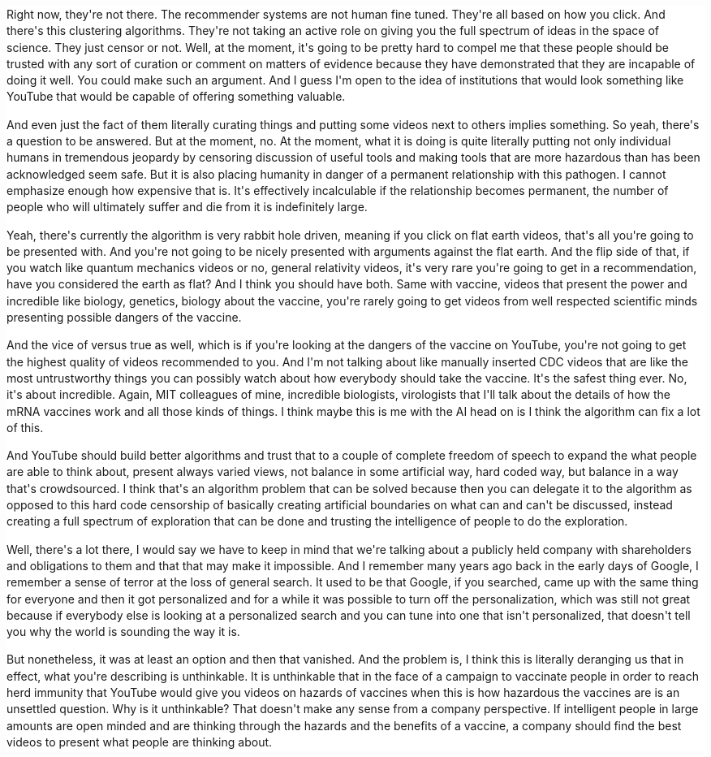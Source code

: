 Right now, they're not there. The recommender systems are not human fine tuned. They're all based on how you click. And there's this clustering algorithms. They're not taking an active role on giving you the full spectrum of ideas in the space of science. They just censor or not. Well, at the moment, it's going to be pretty hard to compel me that these people should be trusted with any sort of curation or comment on matters of evidence because they have demonstrated that they are incapable of doing it well. You could make such an argument. And I guess I'm open to the idea of institutions that would look something like YouTube that would be capable of offering something valuable.

And even just the fact of them literally curating things and putting some videos next to others implies something. So yeah, there's a question to be answered. But at the moment, no. At the moment, what it is doing is quite literally putting not only individual humans in tremendous jeopardy by censoring discussion of useful tools and making tools that are more hazardous than has been acknowledged seem safe. But it is also placing humanity in danger of a permanent relationship with this pathogen. I cannot emphasize enough how expensive that is. It's effectively incalculable if the relationship becomes permanent, the number of people who will ultimately suffer and die from it is indefinitely large.

Yeah, there's currently the algorithm is very rabbit hole driven, meaning if you click on flat earth videos, that's all you're going to be presented with. And you're not going to be nicely presented with arguments against the flat earth. And the flip side of that, if you watch like quantum mechanics videos or no, general relativity videos, it's very rare you're going to get in a recommendation, have you considered the earth as flat? And I think you should have both. Same with vaccine, videos that present the power and incredible like biology, genetics, biology about the vaccine, you're rarely going to get videos from well respected scientific minds presenting possible dangers of the vaccine.

And the vice of versus true as well, which is if you're looking at the dangers of the vaccine on YouTube, you're not going to get the highest quality of videos recommended to you. And I'm not talking about like manually inserted CDC videos that are like the most untrustworthy things you can possibly watch about how everybody should take the vaccine. It's the safest thing ever. No, it's about incredible. Again, MIT colleagues of mine, incredible biologists, virologists that I'll talk about the details of how the mRNA vaccines work and all those kinds of things. I think maybe this is me with the AI head on is I think the algorithm can fix a lot of this.

And YouTube should build better algorithms and trust that to a couple of complete freedom of speech to expand the what people are able to think about, present always varied views, not balance in some artificial way, hard coded way, but balance in a way that's crowdsourced. I think that's an algorithm problem that can be solved because then you can delegate it to the algorithm as opposed to this hard code censorship of basically creating artificial boundaries on what can and can't be discussed, instead creating a full spectrum of exploration that can be done and trusting the intelligence of people to do the exploration.

Well, there's a lot there, I would say we have to keep in mind that we're talking about a publicly held company with shareholders and obligations to them and that that may make it impossible. And I remember many years ago back in the early days of Google, I remember a sense of terror at the loss of general search. It used to be that Google, if you searched, came up with the same thing for everyone and then it got personalized and for a while it was possible to turn off the personalization, which was still not great because if everybody else is looking at a personalized search and you can tune into one that isn't personalized, that doesn't tell you why the world is sounding the way it is.

But nonetheless, it was at least an option and then that vanished. And the problem is, I think this is literally deranging us that in effect, what you're describing is unthinkable. It is unthinkable that in the face of a campaign to vaccinate people in order to reach herd immunity that YouTube would give you videos on hazards of vaccines when this is how hazardous the vaccines are is an unsettled question. Why is it unthinkable? That doesn't make any sense from a company perspective. If intelligent people in large amounts are open minded and are thinking through the hazards and the benefits of a vaccine, a company should find the best videos to present what people are thinking about.
